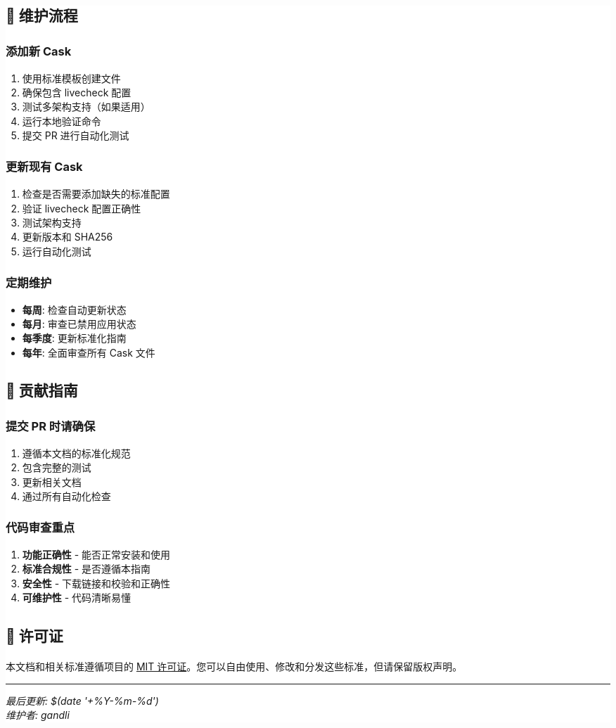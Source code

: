 ## 🔄 维护流程

### 添加新 Cask

1. 使用标准模板创建文件
2. 确保包含 livecheck 配置
3. 测试多架构支持（如果适用）
4. 运行本地验证命令
5. 提交 PR 进行自动化测试

### 更新现有 Cask

1. 检查是否需要添加缺失的标准配置
2. 验证 livecheck 配置正确性
3. 测试架构支持
4. 更新版本和 SHA256
5. 运行自动化测试

### 定期维护

- **每周**: 检查自动更新状态
- **每月**: 审查已禁用应用状态
- **每季度**: 更新标准化指南
- **每年**: 全面审查所有 Cask 文件

## 🤝 贡献指南

### 提交 PR 时请确保

1. 遵循本文档的标准化规范
2. 包含完整的测试
3. 更新相关文档
4. 通过所有自动化检查

### 代码审查重点

1. **功能正确性** - 能否正常安装和使用
2. **标准合规性** - 是否遵循本指南
3. **安全性** - 下载链接和校验和正确性
4. **可维护性** - 代码清晰易懂

## 📄 许可证

本文档和相关标准遵循项目的 [MIT 许可证](../LICENSE)。您可以自由使用、修改和分发这些标准，但请保留版权声明。

---

*最后更新: $(date '+%Y-%m-%d')*  
*维护者: gandli*
